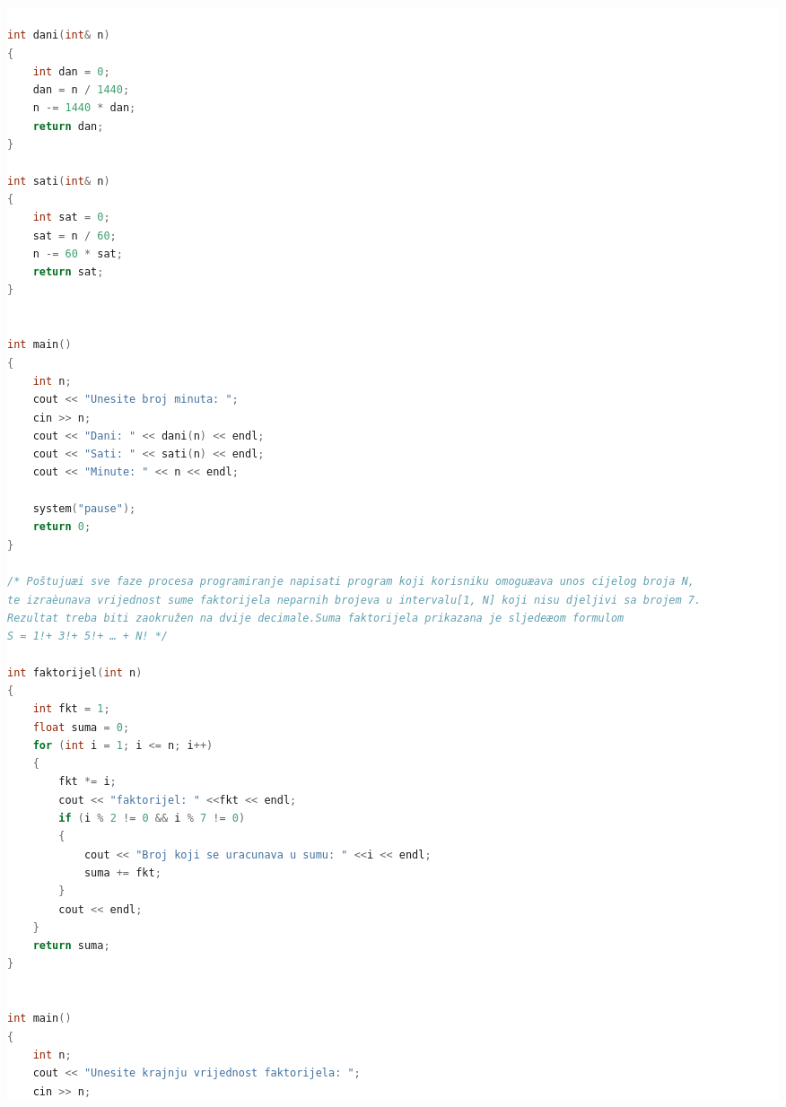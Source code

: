 ```cpp

int dani(int& n)
{
	int dan = 0;
	dan = n / 1440;
	n -= 1440 * dan;
	return dan;
}

int sati(int& n)
{
	int sat = 0;
	sat = n / 60;
	n -= 60 * sat;
	return sat;
}


int main()
{
	int n;
	cout << "Unesite broj minuta: ";
	cin >> n;
	cout << "Dani: " << dani(n) << endl;
	cout << "Sati: " << sati(n) << endl;
	cout << "Minute: " << n << endl;

	system("pause");
	return 0;
}

/* Poštujuæi sve faze procesa programiranje napisati program koji korisniku omoguæava unos cijelog broja N,
te izraèunava vrijednost sume faktorijela neparnih brojeva u intervalu[1, N] koji nisu djeljivi sa brojem 7.
Rezultat treba biti zaokružen na dvije decimale.Suma faktorijela prikazana je sljedeæom formulom
S = 1!+ 3!+ 5!+ … + N! */

int faktorijel(int n)
{
	int fkt = 1;
	float suma = 0;
	for (int i = 1; i <= n; i++)
	{
		fkt *= i;
		cout << "faktorijel: " <<fkt << endl;
		if (i % 2 != 0 && i % 7 != 0)
		{
			cout << "Broj koji se uracunava u sumu: " <<i << endl;
			suma += fkt;
		}
		cout << endl;
	}
	return suma;
}


int main()
{
	int n;
	cout << "Unesite krajnju vrijednost faktorijela: ";
	cin >> n;
```
